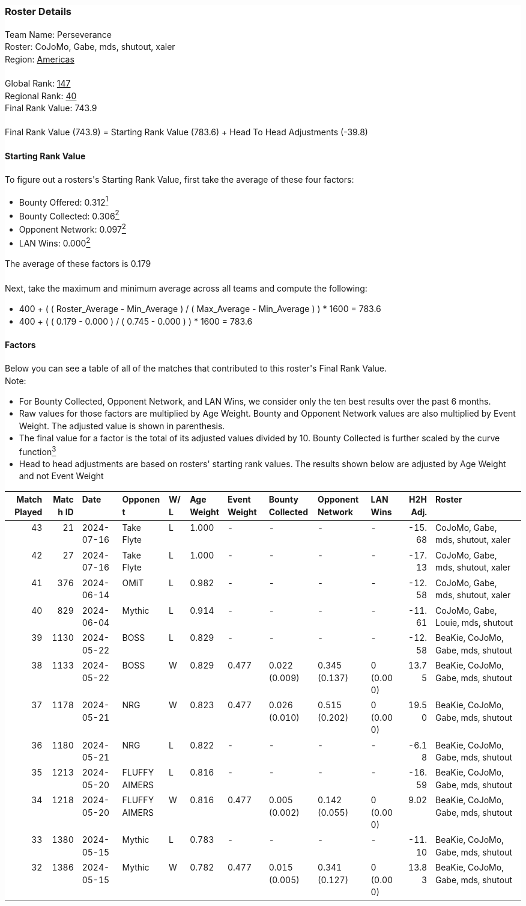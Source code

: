 ### Roster Details<br />
Team Name: Perseverance<br />
Roster: CoJoMo, Gabe, mds, shutout, xaler<br />
Region: [Americas]( ../standings_americas.md)<br />
<br />
Global Rank: [147](../standings_global.md)<br />
Regional Rank: [40]( ../standings_americas.md)<br />
Final Rank Value:  743.9<br />
<br />
Final Rank Value (743.9) = Starting Rank Value (783.6) + Head To Head Adjustments (-39.8)<br />

#### Starting Rank Value<br />
To figure out a rosters's Starting Rank Value, first take the average of these four factors:<br />
- Bounty Offered: 0.312[<sup>1</sup>](#table2)
- Bounty Collected: 0.306[<sup>2</sup>](#table1)
- Opponent Network: 0.097[<sup>2</sup>](#table1)
- LAN Wins: 0.000[<sup>2</sup>](#table1)

The average of these factors is 0.179<br />
<br />
Next, take the maximum and minimum average across all teams and compute the following:<br />
- 400 + ( ( Roster_Average - Min_Average ) / ( Max_Average - Min_Average ) ) * 1600 = 783.6
- 400 + ( ( 0.179 - 0.000 ) / ( 0.745 - 0.000 ) ) * 1600 = 783.6


#### Factors<br />
Below you can see a table of all of the matches that contributed to this roster's Final Rank Value.<br />
Note:<br />

- For Bounty Collected, Opponent Network, and LAN Wins, we consider only the ten best results over the past 6 months.
- Raw values for those factors are multiplied by Age Weight. Bounty and Opponent Network values are also multiplied by Event Weight. The adjusted value is shown in parenthesis.
- The final value for a factor is the total of its adjusted values divided by 10. Bounty Collected is further scaled by the curve function[<sup>3</sup>](#curveFunction)
- Head to head adjustments are based on rosters' starting rank values. The results shown below are adjusted by Age Weight and not Event Weight
<span id="table1"></span><br />


| Match Played | Match ID | Date       | Opponent         | W/L | Age Weight | Event Weight | Bounty Collected | Opponent Network | LAN Wins  | H2H Adj. | Roster                             |
| -: | -: | :- | :- | :- | :- | :- | :- | :- | :- | -: | :- |
|           43 |       21 | 2024-07-16 | Take Flyte       | L   | 1.000      | -            | -                | -                | -         |   -15.68 | CoJoMo, Gabe, mds, shutout, xaler  |
|           42 |       27 | 2024-07-16 | Take Flyte       | L   | 1.000      | -            | -                | -                | -         |   -17.13 | CoJoMo, Gabe, mds, shutout, xaler  |
|           41 |      376 | 2024-06-14 | OMiT             | L   | 0.982      | -            | -                | -                | -         |   -12.58 | CoJoMo, Gabe, mds, shutout, xaler  |
|           40 |      829 | 2024-06-04 | Mythic           | L   | 0.914      | -            | -                | -                | -         |   -11.61 | CoJoMo, Gabe, Louie, mds, shutout  |
|           39 |     1130 | 2024-05-22 | BOSS             | L   | 0.829      | -            | -                | -                | -         |   -12.58 | BeaKie, CoJoMo, Gabe, mds, shutout |
|           38 |     1133 | 2024-05-22 | BOSS             | W   | 0.829      | 0.477        | 0.022 (0.009)    | 0.345 (0.137)    | 0 (0.000) |    13.75 | BeaKie, CoJoMo, Gabe, mds, shutout |
|           37 |     1178 | 2024-05-21 | NRG              | W   | 0.823      | 0.477        | 0.026 (0.010)    | 0.515 (0.202)    | 0 (0.000) |    19.50 | BeaKie, CoJoMo, Gabe, mds, shutout |
|           36 |     1180 | 2024-05-21 | NRG              | L   | 0.822      | -            | -                | -                | -         |    -6.18 | BeaKie, CoJoMo, Gabe, mds, shutout |
|           35 |     1213 | 2024-05-20 | FLUFFY AIMERS    | L   | 0.816      | -            | -                | -                | -         |   -16.59 | BeaKie, CoJoMo, Gabe, mds, shutout |
|           34 |     1218 | 2024-05-20 | FLUFFY AIMERS    | W   | 0.816      | 0.477        | 0.005 (0.002)    | 0.142 (0.055)    | 0 (0.000) |     9.02 | BeaKie, CoJoMo, Gabe, mds, shutout |
|           33 |     1380 | 2024-05-15 | Mythic           | L   | 0.783      | -            | -                | -                | -         |   -11.10 | BeaKie, CoJoMo, Gabe, mds, shutout |
|           32 |     1386 | 2024-05-15 | Mythic           | W   | 0.782      | 0.477        | 0.015 (0.005)    | 0.341 (0.127)    | 0 (0.000) |    13.83 | BeaKie, CoJoMo, Gabe, mds, shutout |